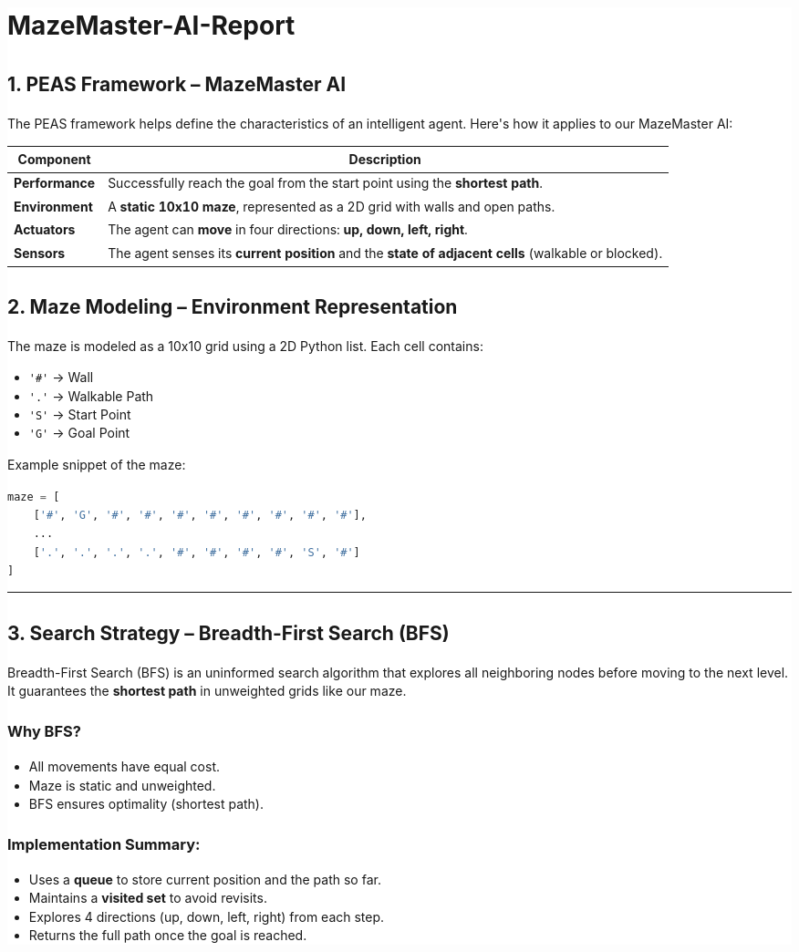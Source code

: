 # MazeMaster-AI-Report

## 1. PEAS Framework – MazeMaster AI

The PEAS framework helps define the characteristics of an intelligent agent. Here's how it applies to our MazeMaster AI:

| Component       | Description                                                                 |
|----------------|-----------------------------------------------------------------------------|
| **Performance** | Successfully reach the goal from the start point using the **shortest path**. |
| **Environment** | A **static 10x10 maze**, represented as a 2D grid with walls and open paths.  |
| **Actuators**   | The agent can **move** in four directions: **up, down, left, right**.         |
| **Sensors**     | The agent senses its **current position** and the **state of adjacent cells** (walkable or blocked). |

## 2. Maze Modeling – Environment Representation

The maze is modeled as a 10x10 grid using a 2D Python list. Each cell contains:

- `'#'` → Wall
- `'.'` → Walkable Path
- `'S'` → Start Point
- `'G'` → Goal Point

Example snippet of the maze:

```python
maze = [
    ['#', 'G', '#', '#', '#', '#', '#', '#', '#', '#'],
    ...
    ['.', '.', '.', '.', '#', '#', '#', '#', 'S', '#']
]
```


---

## 3. Search Strategy – Breadth-First Search (BFS)

Breadth-First Search (BFS) is an uninformed search algorithm that explores all neighboring nodes before moving to the next level. It guarantees the **shortest path** in unweighted grids like our maze.

### Why BFS?
- All movements have equal cost.
- Maze is static and unweighted.
- BFS ensures optimality (shortest path).

### Implementation Summary:
- Uses a **queue** to store current position and the path so far.
- Maintains a **visited set** to avoid revisits.
- Explores 4 directions (up, down, left, right) from each step.
- Returns the full path once the goal is reached.
